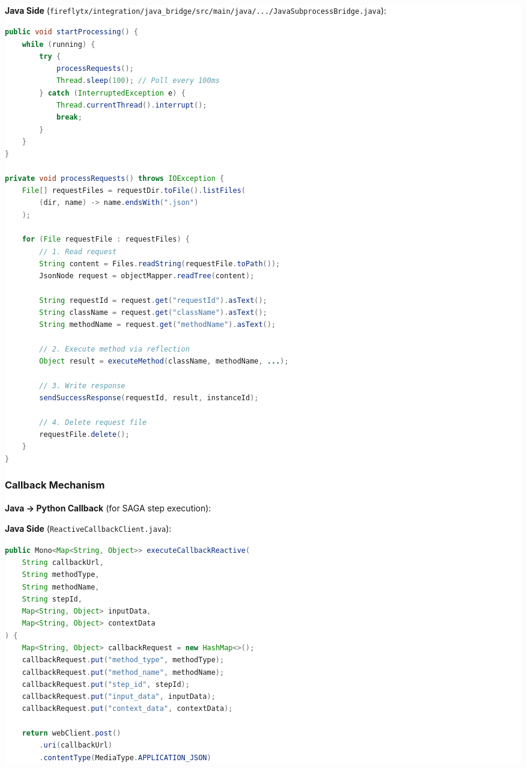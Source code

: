 **Java Side** (`fireflytx/integration/java_bridge/src/main/java/.../JavaSubprocessBridge.java`):

```java
public void startProcessing() {
    while (running) {
        try {
            processRequests();
            Thread.sleep(100); // Poll every 100ms
        } catch (InterruptedException e) {
            Thread.currentThread().interrupt();
            break;
        }
    }
}

private void processRequests() throws IOException {
    File[] requestFiles = requestDir.toFile().listFiles(
        (dir, name) -> name.endsWith(".json")
    );

    for (File requestFile : requestFiles) {
        // 1. Read request
        String content = Files.readString(requestFile.toPath());
        JsonNode request = objectMapper.readTree(content);

        String requestId = request.get("requestId").asText();
        String className = request.get("className").asText();
        String methodName = request.get("methodName").asText();

        // 2. Execute method via reflection
        Object result = executeMethod(className, methodName, ...);

        // 3. Write response
        sendSuccessResponse(requestId, result, instanceId);

        // 4. Delete request file
        requestFile.delete();
    }
}
```

### Callback Mechanism

**Java → Python Callback** (for SAGA step execution):

**Java Side** (`ReactiveCallbackClient.java`):

```java
public Mono<Map<String, Object>> executeCallbackReactive(
    String callbackUrl,
    String methodType,
    String methodName,
    String stepId,
    Map<String, Object> inputData,
    Map<String, Object> contextData
) {
    Map<String, Object> callbackRequest = new HashMap<>();
    callbackRequest.put("method_type", methodType);
    callbackRequest.put("method_name", methodName);
    callbackRequest.put("step_id", stepId);
    callbackRequest.put("input_data", inputData);
    callbackRequest.put("context_data", contextData);

    return webClient.post()
        .uri(callbackUrl)
        .contentType(MediaType.APPLICATION_JSON)
```
